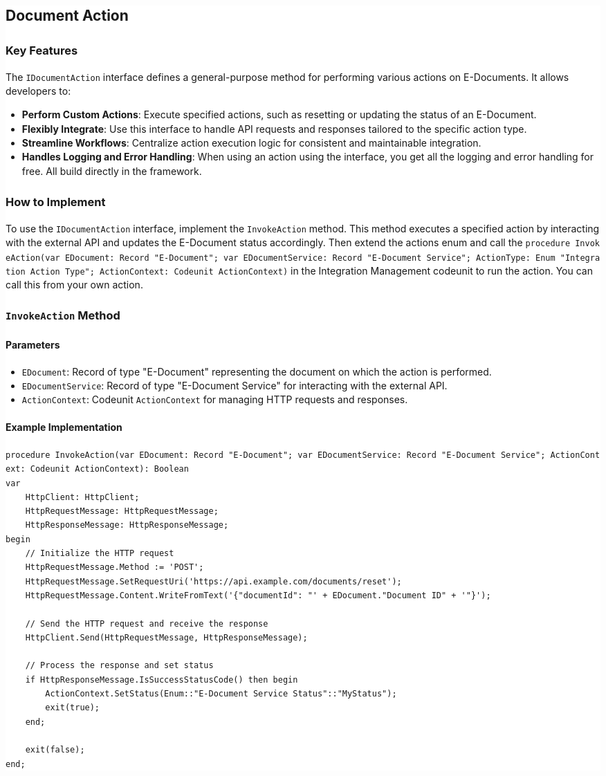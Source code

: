 ```al
```

## Document Action

### Key Features

The `IDocumentAction` interface defines a general-purpose method for performing various actions on E-Documents. It allows developers to:

- **Perform Custom Actions**: Execute specified actions, such as resetting or updating the status of an E-Document.
- **Flexibly Integrate**: Use this interface to handle API requests and responses tailored to the specific action type.
- **Streamline Workflows**: Centralize action execution logic for consistent and maintainable integration. 
- **Handles Logging and Error Handling**: When using an action using the interface, you get all the logging and error handling for free. All build directly in the framework.

### How to Implement

To use the `IDocumentAction` interface, implement the `InvokeAction` method. This method executes a specified action by interacting with the external API and updates the E-Document status accordingly. Then extend the actions enum and call the `procedure InvokeAction(var EDocument: Record "E-Document"; var EDocumentService: Record "E-Document Service"; ActionType: Enum "Integration Action Type"; ActionContext: Codeunit ActionContext)` in the Integration Management codeunit to run the action. You can call this from your own action.

### `InvokeAction` Method

#### Parameters

- `EDocument`: Record of type "E-Document" representing the document on which the action is performed.
- `EDocumentService`: Record of type "E-Document Service" for interacting with the external API.
- `ActionContext`: Codeunit `ActionContext` for managing HTTP requests and responses.

#### Example Implementation

```al
procedure InvokeAction(var EDocument: Record "E-Document"; var EDocumentService: Record "E-Document Service"; ActionContext: Codeunit ActionContext): Boolean
var
    HttpClient: HttpClient;
    HttpRequestMessage: HttpRequestMessage;
    HttpResponseMessage: HttpResponseMessage;
begin
    // Initialize the HTTP request
    HttpRequestMessage.Method := 'POST';
    HttpRequestMessage.SetRequestUri('https://api.example.com/documents/reset');
    HttpRequestMessage.Content.WriteFromText('{"documentId": "' + EDocument."Document ID" + '"}');

    // Send the HTTP request and receive the response
    HttpClient.Send(HttpRequestMessage, HttpResponseMessage);

    // Process the response and set status
    if HttpResponseMessage.IsSuccessStatusCode() then begin
        ActionContext.SetStatus(Enum::"E-Document Service Status"::"MyStatus");
        exit(true);
    end;

    exit(false);
end;
```
